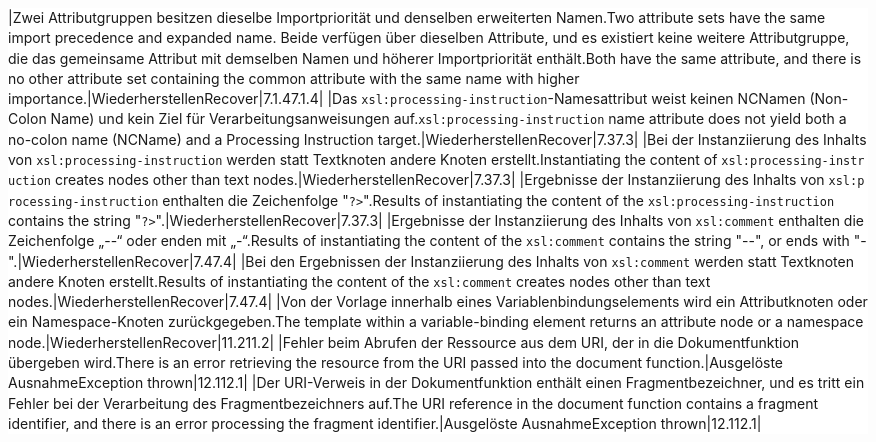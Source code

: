 |<span data-ttu-id="9f4d0-135">Zwei Attributgruppen besitzen dieselbe Importpriorität und denselben erweiterten Namen.</span><span class="sxs-lookup"><span data-stu-id="9f4d0-135">Two attribute sets have the same import precedence and expanded name.</span></span> <span data-ttu-id="9f4d0-136">Beide verfügen über dieselben Attribute, und es existiert keine weitere Attributgruppe, die das gemeinsame Attribut mit demselben Namen und höherer Importpriorität enthält.</span><span class="sxs-lookup"><span data-stu-id="9f4d0-136">Both have the same attribute, and there is no other attribute set containing the common attribute with the same name with higher importance.</span></span>|<span data-ttu-id="9f4d0-137">Wiederherstellen</span><span class="sxs-lookup"><span data-stu-id="9f4d0-137">Recover</span></span>|<span data-ttu-id="9f4d0-138">7.1.4</span><span class="sxs-lookup"><span data-stu-id="9f4d0-138">7.1.4</span></span>|
|<span data-ttu-id="9f4d0-139">Das `xsl:processing-instruction`-Namesattribut weist keinen NCNamen (Non-Colon Name) und kein Ziel für Verarbeitungsanweisungen auf.</span><span class="sxs-lookup"><span data-stu-id="9f4d0-139">`xsl:processing-instruction` name attribute does not yield both a no-colon name (NCName) and a Processing Instruction target.</span></span>|<span data-ttu-id="9f4d0-140">Wiederherstellen</span><span class="sxs-lookup"><span data-stu-id="9f4d0-140">Recover</span></span>|<span data-ttu-id="9f4d0-141">7.3</span><span class="sxs-lookup"><span data-stu-id="9f4d0-141">7.3</span></span>|
|<span data-ttu-id="9f4d0-142">Bei der Instanziierung des Inhalts von `xsl:processing-instruction` werden statt Textknoten andere Knoten erstellt.</span><span class="sxs-lookup"><span data-stu-id="9f4d0-142">Instantiating the content of `xsl:processing-instruction` creates nodes other than text nodes.</span></span>|<span data-ttu-id="9f4d0-143">Wiederherstellen</span><span class="sxs-lookup"><span data-stu-id="9f4d0-143">Recover</span></span>|<span data-ttu-id="9f4d0-144">7.3</span><span class="sxs-lookup"><span data-stu-id="9f4d0-144">7.3</span></span>|
|<span data-ttu-id="9f4d0-145">Ergebnisse der Instanziierung des Inhalts von `xsl:processing-instruction` enthalten die Zeichenfolge "`?>`".</span><span class="sxs-lookup"><span data-stu-id="9f4d0-145">Results of instantiating the content of the `xsl:processing-instruction` contains the string "`?>`".</span></span>|<span data-ttu-id="9f4d0-146">Wiederherstellen</span><span class="sxs-lookup"><span data-stu-id="9f4d0-146">Recover</span></span>|<span data-ttu-id="9f4d0-147">7.3</span><span class="sxs-lookup"><span data-stu-id="9f4d0-147">7.3</span></span>|
|<span data-ttu-id="9f4d0-148">Ergebnisse der Instanziierung des Inhalts von `xsl:comment` enthalten die Zeichenfolge „--“ oder enden mit „-“.</span><span class="sxs-lookup"><span data-stu-id="9f4d0-148">Results of instantiating the content of the `xsl:comment` contains the string "--", or ends with "-".</span></span>|<span data-ttu-id="9f4d0-149">Wiederherstellen</span><span class="sxs-lookup"><span data-stu-id="9f4d0-149">Recover</span></span>|<span data-ttu-id="9f4d0-150">7.4</span><span class="sxs-lookup"><span data-stu-id="9f4d0-150">7.4</span></span>|
|<span data-ttu-id="9f4d0-151">Bei den Ergebnissen der Instanziierung des Inhalts von `xsl:comment` werden statt Textknoten andere Knoten erstellt.</span><span class="sxs-lookup"><span data-stu-id="9f4d0-151">Results of instantiating the content of the `xsl:comment` creates nodes other than text nodes.</span></span>|<span data-ttu-id="9f4d0-152">Wiederherstellen</span><span class="sxs-lookup"><span data-stu-id="9f4d0-152">Recover</span></span>|<span data-ttu-id="9f4d0-153">7.4</span><span class="sxs-lookup"><span data-stu-id="9f4d0-153">7.4</span></span>|
|<span data-ttu-id="9f4d0-154">Von der Vorlage innerhalb eines Variablenbindungselements wird ein Attributknoten oder ein Namespace-Knoten zurückgegeben.</span><span class="sxs-lookup"><span data-stu-id="9f4d0-154">The template within a variable-binding element returns an attribute node or a namespace node.</span></span>|<span data-ttu-id="9f4d0-155">Wiederherstellen</span><span class="sxs-lookup"><span data-stu-id="9f4d0-155">Recover</span></span>|<span data-ttu-id="9f4d0-156">11.2</span><span class="sxs-lookup"><span data-stu-id="9f4d0-156">11.2</span></span>|
|<span data-ttu-id="9f4d0-157">Fehler beim Abrufen der Ressource aus dem URI, der in die Dokumentfunktion übergeben wird.</span><span class="sxs-lookup"><span data-stu-id="9f4d0-157">There is an error retrieving the resource from the URI passed into the document function.</span></span>|<span data-ttu-id="9f4d0-158">Ausgelöste Ausnahme</span><span class="sxs-lookup"><span data-stu-id="9f4d0-158">Exception thrown</span></span>|<span data-ttu-id="9f4d0-159">12.1</span><span class="sxs-lookup"><span data-stu-id="9f4d0-159">12.1</span></span>|
|<span data-ttu-id="9f4d0-160">Der URI-Verweis in der Dokumentfunktion enthält einen Fragmentbezeichner, und es tritt ein Fehler bei der Verarbeitung des Fragmentbezeichners auf.</span><span class="sxs-lookup"><span data-stu-id="9f4d0-160">The URI reference in the document function contains a fragment identifier, and there is an error processing the fragment identifier.</span></span>|<span data-ttu-id="9f4d0-161">Ausgelöste Ausnahme</span><span class="sxs-lookup"><span data-stu-id="9f4d0-161">Exception thrown</span></span>|<span data-ttu-id="9f4d0-162">12.1</span><span class="sxs-lookup"><span data-stu-id="9f4d0-162">12.1</span></span>|
